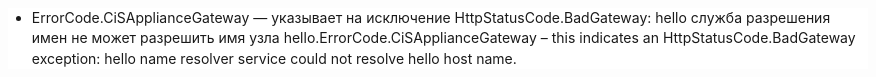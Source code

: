    * <span data-ttu-id="3c4fe-440">ErrorCode.CiSApplianceGateway — указывает на исключение HttpStatusCode.BadGateway: hello служба разрешения имен не может разрешить имя узла hello.</span><span class="sxs-lookup"><span data-stu-id="3c4fe-440">ErrorCode.CiSApplianceGateway – this indicates an HttpStatusCode.BadGateway exception: hello name resolver service could not resolve hello host name.</span></span>
